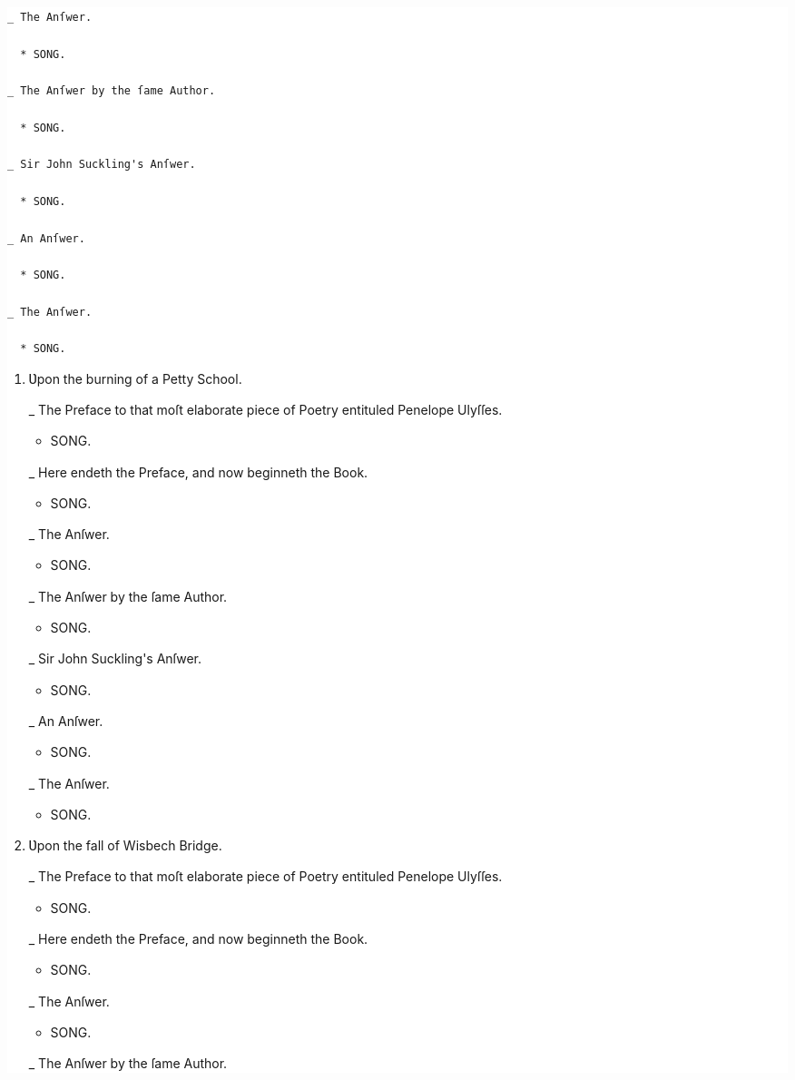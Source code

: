     _ The Anſwer.

      * SONG.

    _ The Anſwer by the ſame Author.

      * SONG.

    _ Sir John Suckling's Anſwer.

      * SONG.

    _ An Anſwer.

      * SONG.

    _ The Anſwer.

      * SONG.

1. Ʋpon the burning of a Petty School.

    _ The Preface to that moſt elaborate piece of Poetry entituled Penelope Ulyſſes.

      * SONG.

    _ Here endeth the Preface, and now beginneth the Book.

      * SONG.

    _ The Anſwer.

      * SONG.

    _ The Anſwer by the ſame Author.

      * SONG.

    _ Sir John Suckling's Anſwer.

      * SONG.

    _ An Anſwer.

      * SONG.

    _ The Anſwer.

      * SONG.

1. Ʋpon the fall of Wisbech Bridge.

    _ The Preface to that moſt elaborate piece of Poetry entituled Penelope Ulyſſes.

      * SONG.

    _ Here endeth the Preface, and now beginneth the Book.

      * SONG.

    _ The Anſwer.

      * SONG.

    _ The Anſwer by the ſame Author.
